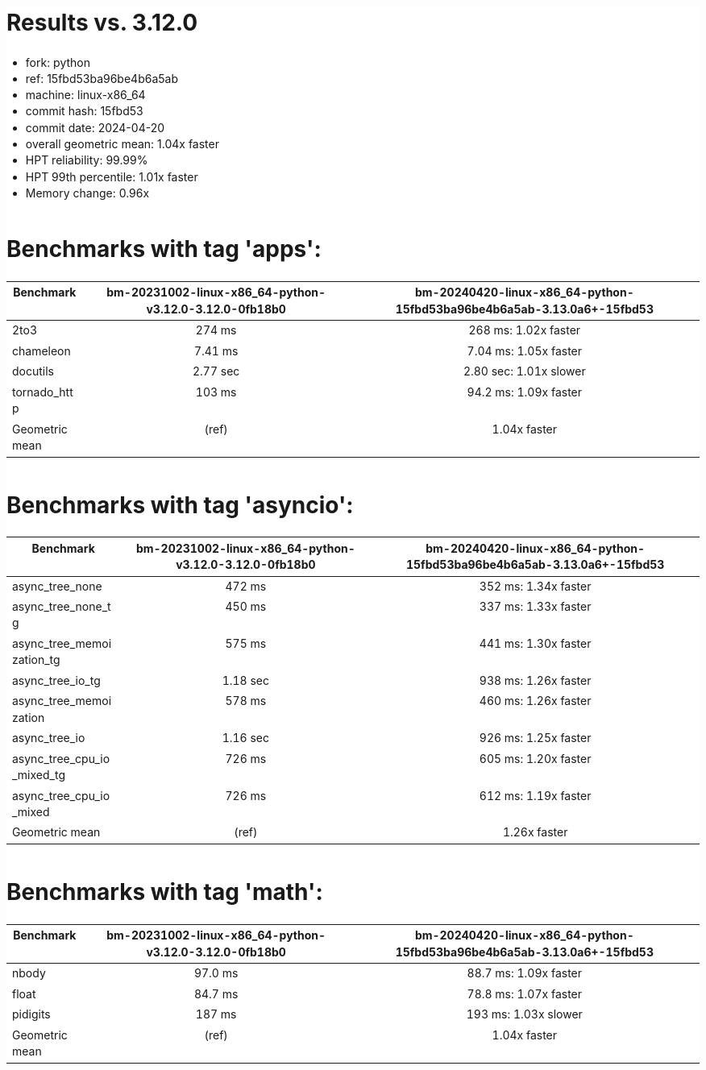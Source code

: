 # Results vs. 3.12.0

- fork: python
- ref: 15fbd53ba96be4b6a5ab
- machine: linux-x86_64
- commit hash: 15fbd53
- commit date: 2024-04-20
- overall geometric mean: 1.04x faster
- HPT reliability: 99.99%
- HPT 99th percentile: 1.01x faster
- Memory change: 0.96x

Benchmarks with tag 'apps':
===========================

| Benchmark      | bm-20231002-linux-x86_64-python-v3.12.0-3.12.0-0fb18b0 | bm-20240420-linux-x86_64-python-15fbd53ba96be4b6a5ab-3.13.0a6+-15fbd53 |
|----------------|:------------------------------------------------------:|:----------------------------------------------------------------------:|
| 2to3           | 274 ms                                                 | 268 ms: 1.02x faster                                                   |
| chameleon      | 7.41 ms                                                | 7.04 ms: 1.05x faster                                                  |
| docutils       | 2.77 sec                                               | 2.80 sec: 1.01x slower                                                 |
| tornado_http   | 103 ms                                                 | 94.2 ms: 1.09x faster                                                  |
| Geometric mean | (ref)                                                  | 1.04x faster                                                           |

Benchmarks with tag 'asyncio':
==============================

| Benchmark                  | bm-20231002-linux-x86_64-python-v3.12.0-3.12.0-0fb18b0 | bm-20240420-linux-x86_64-python-15fbd53ba96be4b6a5ab-3.13.0a6+-15fbd53 |
|----------------------------|:------------------------------------------------------:|:----------------------------------------------------------------------:|
| async_tree_none            | 472 ms                                                 | 352 ms: 1.34x faster                                                   |
| async_tree_none_tg         | 450 ms                                                 | 337 ms: 1.33x faster                                                   |
| async_tree_memoization_tg  | 575 ms                                                 | 441 ms: 1.30x faster                                                   |
| async_tree_io_tg           | 1.18 sec                                               | 938 ms: 1.26x faster                                                   |
| async_tree_memoization     | 578 ms                                                 | 460 ms: 1.26x faster                                                   |
| async_tree_io              | 1.16 sec                                               | 926 ms: 1.25x faster                                                   |
| async_tree_cpu_io_mixed_tg | 726 ms                                                 | 605 ms: 1.20x faster                                                   |
| async_tree_cpu_io_mixed    | 726 ms                                                 | 612 ms: 1.19x faster                                                   |
| Geometric mean             | (ref)                                                  | 1.26x faster                                                           |

Benchmarks with tag 'math':
===========================

| Benchmark      | bm-20231002-linux-x86_64-python-v3.12.0-3.12.0-0fb18b0 | bm-20240420-linux-x86_64-python-15fbd53ba96be4b6a5ab-3.13.0a6+-15fbd53 |
|----------------|:------------------------------------------------------:|:----------------------------------------------------------------------:|
| nbody          | 97.0 ms                                                | 88.7 ms: 1.09x faster                                                  |
| float          | 84.7 ms                                                | 78.8 ms: 1.07x faster                                                  |
| pidigits       | 187 ms                                                 | 193 ms: 1.03x slower                                                   |
| Geometric mean | (ref)                                                  | 1.04x faster                                                           |
